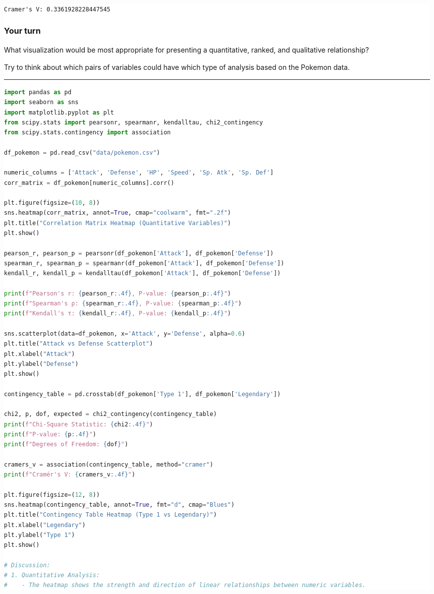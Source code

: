     Cramer's V: 0.3361928228447545


### Your turn

What visualization would be most appropriate for presenting a quantitative, ranked, and qualitative relationship?

Try to think about which pairs of variables could have which type of analysis based on the Pokemon data.

---


```python
import pandas as pd
import seaborn as sns
import matplotlib.pyplot as plt
from scipy.stats import pearsonr, spearmanr, kendalltau, chi2_contingency
from scipy.stats.contingency import association

df_pokemon = pd.read_csv("data/pokemon.csv")

numeric_columns = ['Attack', 'Defense', 'HP', 'Speed', 'Sp. Atk', 'Sp. Def']
corr_matrix = df_pokemon[numeric_columns].corr()

plt.figure(figsize=(10, 8))
sns.heatmap(corr_matrix, annot=True, cmap="coolwarm", fmt=".2f")
plt.title("Correlation Matrix Heatmap (Quantitative Variables)")
plt.show()

pearson_r, pearson_p = pearsonr(df_pokemon['Attack'], df_pokemon['Defense'])
spearman_r, spearman_p = spearmanr(df_pokemon['Attack'], df_pokemon['Defense'])
kendall_r, kendall_p = kendalltau(df_pokemon['Attack'], df_pokemon['Defense'])

print(f"Pearson's r: {pearson_r:.4f}, P-value: {pearson_p:.4f}")
print(f"Spearman's ρ: {spearman_r:.4f}, P-value: {spearman_p:.4f}")
print(f"Kendall's τ: {kendall_r:.4f}, P-value: {kendall_p:.4f}")

sns.scatterplot(data=df_pokemon, x='Attack', y='Defense', alpha=0.6)
plt.title("Attack vs Defense Scatterplot")
plt.xlabel("Attack")
plt.ylabel("Defense")
plt.show()

contingency_table = pd.crosstab(df_pokemon['Type 1'], df_pokemon['Legendary'])

chi2, p, dof, expected = chi2_contingency(contingency_table)
print(f"Chi-Square Statistic: {chi2:.4f}")
print(f"P-value: {p:.4f}")
print(f"Degrees of Freedom: {dof}")

cramers_v = association(contingency_table, method="cramer")
print(f"Cramér's V: {cramers_v:.4f}")

plt.figure(figsize=(12, 8))
sns.heatmap(contingency_table, annot=True, fmt="d", cmap="Blues")
plt.title("Contingency Table Heatmap (Type 1 vs Legendary)")
plt.xlabel("Legendary")
plt.ylabel("Type 1")
plt.show()

# Discussion:
# 1. Quantitative Analysis:
#    - The heatmap shows the strength and direction of linear relationships between numeric variables.
```